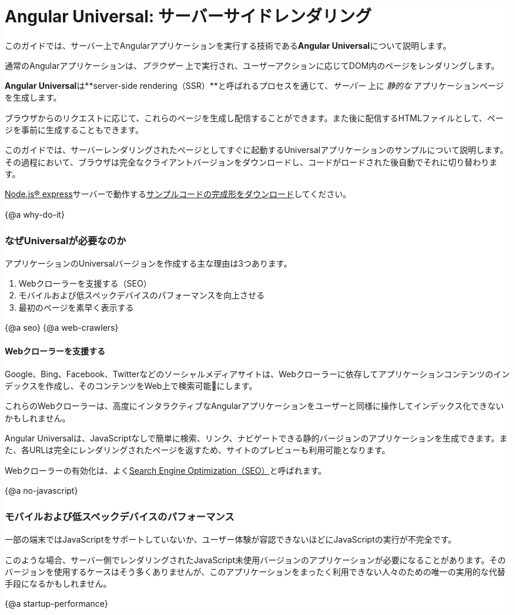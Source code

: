 # Angular Universal: サーバーサイドレンダリング

このガイドでは、サーバー上でAngularアプリケーションを実行する技術である**Angular Universal**について説明します。

通常のAngularアプリケーションは、_ブラウザー_ 上で実行され、ユーザーアクションに応じてDOM内のページをレンダリングします。

**Angular Universal**は**server-side rendering（SSR）**と呼ばれるプロセスを通じて、_サーバー_ 上に _静的な_ アプリケーションページを生成します。

ブラウザからのリクエストに応じて、これらのページを生成し配信することができます。また後に配信するHTMLファイルとして、ページを事前に生成することもできます。

このガイドでは、サーバーレンダリングされたページとしてすぐに起動するUniversalアプリケーションのサンプルについて説明します。その過程において、ブラウザは完全なクライアントバージョンをダウンロードし、コードがロードされた後自動でそれに切り替わります。

<div class="l-sub-section">

[Node.js® express](https://expressjs.com/)サーバーで動作する[サンプルコードの完成形をダウンロード](generated/zips/universal/universal.zip)してください。

</div>

{@a why-do-it}

### なぜUniversalが必要なのか

アプリケーションのUniversalバージョンを作成する主な理由は3つあります。

1. Webクローラーを支援する（SEO）
1. モバイルおよび低スペックデバイスのパフォーマンスを向上させる
1. 最初のページを素早く表示する

{@a seo}
{@a web-crawlers}

#### Webクローラーを支援する

Google、Bing、Facebook、Twitterなどのソーシャルメディアサイトは、Webクローラーに依存してアプリケーションコンテンツのインデックスを作成し、そのコンテンツをWeb上で検索可能にします。

これらのWebクローラーは、高度にインタラクティブなAngularアプリケーションをユーザーと同様に操作してインデックス化できないかもしれません。

Angular Universalは、JavaScriptなしで簡単に検索、リンク、ナビゲートできる静的バージョンのアプリケーションを生成できます。また、各URLは完全にレンダリングされたページを返すため、サイトのプレビューも利用可能となります。

Webクローラーの有効化は、よく[Search Engine Optimization（SEO）](https://static.googleusercontent.com/media/www.google.com/en//webmasters/docs/search-engine-optimization-starter-guide.pdf)と呼ばれます。

{@a no-javascript}

### モバイルおよび低スペックデバイスのパフォーマンス

一部の端末ではJavaScriptをサポートしていないか、ユーザー体験が容認できないほどにJavaScriptの実行が不完全です。

このような場合、サーバー側でレンダリングされたJavaScript未使用バージョンのアプリケーションが必要になることがあります。そのバージョンを使用するケースはそう多くありませんが、このアプリケーションをまったく利用できない人々のための唯一の実用的な代替手段になるかもしれません。

{@a startup-performance}
